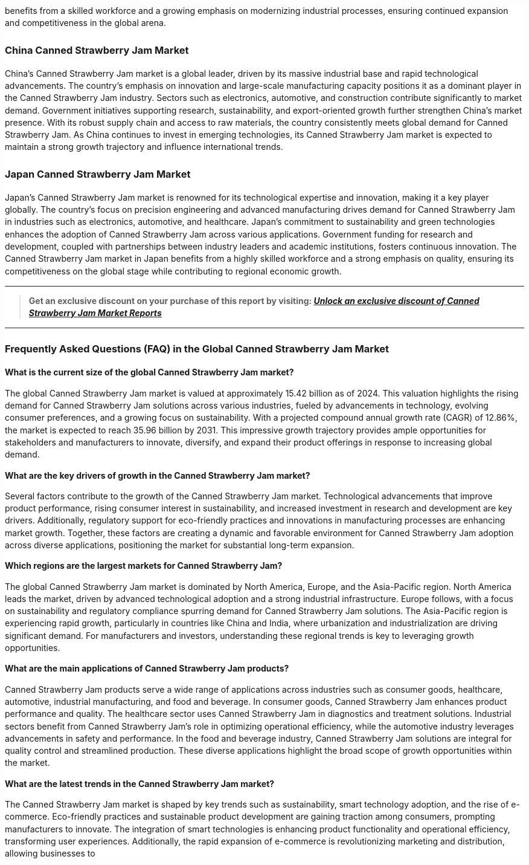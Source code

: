 benefits from a skilled workforce and a growing emphasis on modernizing industrial processes, ensuring continued expansion and competitiveness in the global arena.</p><h3>China Canned Strawberry Jam Market</h3><p>China&rsquo;s Canned Strawberry Jam market is a global leader, driven by its massive industrial base and rapid technological advancements. The country&rsquo;s emphasis on innovation and large-scale manufacturing capacity positions it as a dominant player in the Canned Strawberry Jam industry. Sectors such as electronics, automotive, and construction contribute significantly to market demand. Government initiatives supporting research, sustainability, and export-oriented growth further strengthen China&rsquo;s market presence. With its robust supply chain and access to raw materials, the country consistently meets global demand for Canned Strawberry Jam. As China continues to invest in emerging technologies, its Canned Strawberry Jam market is expected to maintain a strong growth trajectory and influence international trends.</p><h3>Japan Canned Strawberry Jam Market</h3><p>Japan&rsquo;s Canned Strawberry Jam market is renowned for its technological expertise and innovation, making it a key player globally. The country&rsquo;s focus on precision engineering and advanced manufacturing drives demand for Canned Strawberry Jam in industries such as electronics, automotive, and healthcare. Japan&rsquo;s commitment to sustainability and green technologies enhances the adoption of Canned Strawberry Jam across various applications. Government funding for research and development, coupled with partnerships between industry leaders and academic institutions, fosters continuous innovation. The Canned Strawberry Jam market in Japan benefits from a highly skilled workforce and a strong emphasis on quality, ensuring its competitiveness on the global stage while contributing to regional economic growth.</p><hr /><blockquote><p><strong>Get an exclusive discount on your purchase of this report by visiting: <em><a href="://marketresearchpulse.com/ask-for-discount/115059?utm_source=Github&amp;utm_medium=0111">Unlock an exclusive discount of Canned Strawberry Jam Market Reports</a></em>&nbsp;</strong></p></blockquote><hr /><h3>Frequently Asked Questions (FAQ) in the Global Canned Strawberry Jam Market</h3><p><strong>What is the current size of the global Canned Strawberry Jam market?</strong></p><p>The global Canned Strawberry Jam market is valued at approximately 15.42 billion as of 2024. This valuation highlights the rising demand for Canned Strawberry Jam solutions across various industries, fueled by advancements in technology, evolving consumer preferences, and a growing focus on sustainability. With a projected compound annual growth rate (CAGR) of 12.86%, the market is expected to reach 35.96 billion by 2031. This impressive growth trajectory provides ample opportunities for stakeholders and manufacturers to innovate, diversify, and expand their product offerings in response to increasing global demand.</p><p><strong>What are the key drivers of growth in the Canned Strawberry Jam market?</strong></p><p>Several factors contribute to the growth of the Canned Strawberry Jam market. Technological advancements that improve product performance, rising consumer interest in sustainability, and increased investment in research and development are key drivers. Additionally, regulatory support for eco-friendly practices and innovations in manufacturing processes are enhancing market growth. Together, these factors are creating a dynamic and favorable environment for Canned Strawberry Jam adoption across diverse applications, positioning the market for substantial long-term expansion.</p><p><strong>Which regions are the largest markets for Canned Strawberry Jam?</strong></p><p>The global Canned Strawberry Jam market is dominated by North America, Europe, and the Asia-Pacific region. North America leads the market, driven by advanced technological adoption and a strong industrial infrastructure. Europe follows, with a focus on sustainability and regulatory compliance spurring demand for Canned Strawberry Jam solutions. The Asia-Pacific region is experiencing rapid growth, particularly in countries like China and India, where urbanization and industrialization are driving significant demand. For manufacturers and investors, understanding these regional trends is key to leveraging growth opportunities.</p><p><strong>What are the main applications of Canned Strawberry Jam products?</strong></p><p>Canned Strawberry Jam products serve a wide range of applications across industries such as consumer goods, healthcare, automotive, industrial manufacturing, and food and beverage. In consumer goods, Canned Strawberry Jam enhances product performance and quality. The healthcare sector uses Canned Strawberry Jam in diagnostics and treatment solutions. Industrial sectors benefit from Canned Strawberry Jam&rsquo;s role in optimizing operational efficiency, while the automotive industry leverages advancements in safety and performance. In the food and beverage industry, Canned Strawberry Jam solutions are integral for quality control and streamlined production. These diverse applications highlight the broad scope of growth opportunities within the market.</p><p><strong>What are the latest trends in the Canned Strawberry Jam market?</strong></p><p>The Canned Strawberry Jam market is shaped by key trends such as sustainability, smart technology adoption, and the rise of e-commerce. Eco-friendly practices and sustainable product development are gaining traction among consumers, prompting manufacturers to innovate. The integration of smart technologies is enhancing product functionality and operational efficiency, transforming user experiences. Additionally, the rapid expansion of e-commerce is revolutionizing marketing and distribution, allowing businesses to